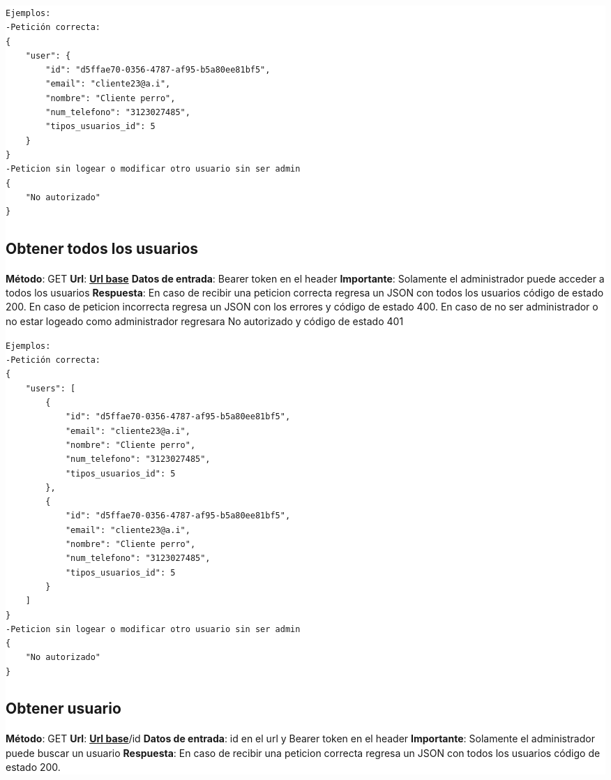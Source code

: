 ````
Ejemplos: 
-Petición correcta:
{
	"user": {
		"id": "d5ffae70-0356-4787-af95-b5a80ee81bf5",
		"email": "cliente23@a.i",
		"nombre": "Cliente perro",
		"num_telefono": "3123027485",
		"tipos_usuarios_id": 5
	}
}
-Peticion sin logear o modificar otro usuario sin ser admin 
{
	"No autorizado"
}
````
## Obtener todos los usuarios
**Método**: GET
**Url**: **[Url base](#"Url_base)**
**Datos de entrada**: Bearer token en el header
**Importante**: Solamente el administrador puede acceder a todos los usuarios
**Respuesta**:
En caso de recibir una peticion correcta  regresa un JSON con todos los usuarios código de estado 200.
En caso de peticion incorrecta regresa un JSON con los errores y código de estado 400.
En caso de no ser administrador o no estar logeado como administrador regresara No autorizado y código de estado 401
````
Ejemplos: 
-Petición correcta:
{
	"users": [
		{
			"id": "d5ffae70-0356-4787-af95-b5a80ee81bf5",
			"email": "cliente23@a.i",
			"nombre": "Cliente perro",
			"num_telefono": "3123027485",
			"tipos_usuarios_id": 5
		},
		{
			"id": "d5ffae70-0356-4787-af95-b5a80ee81bf5",
			"email": "cliente23@a.i",
			"nombre": "Cliente perro",
			"num_telefono": "3123027485",
			"tipos_usuarios_id": 5
		}
	]
}
-Peticion sin logear o modificar otro usuario sin ser admin 
{
	"No autorizado"
}
````
## Obtener usuario
**Método**: GET
**Url**: **[Url base](#"Url_base)**/id
**Datos de entrada**: id en el url y Bearer token en el header
**Importante**: Solamente el administrador puede buscar un usuario
**Respuesta**:
En caso de recibir una peticion correcta  regresa un JSON con todos los usuarios código de estado 200.